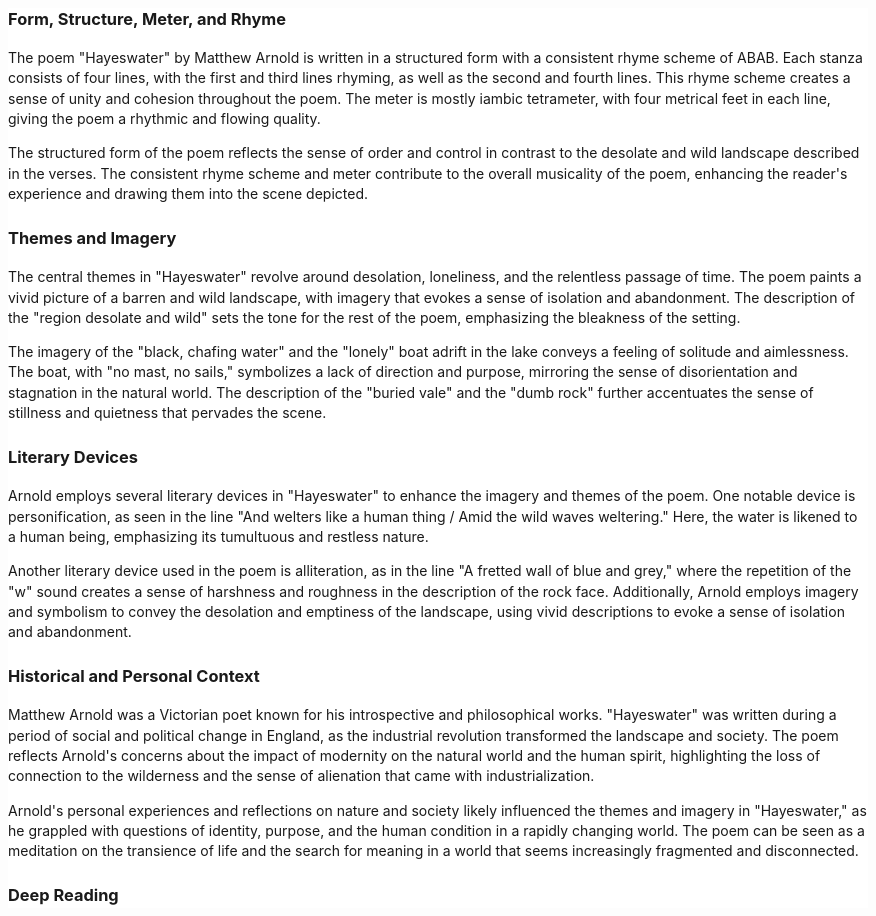 ### Form, Structure, Meter, and Rhyme

The poem "Hayeswater" by Matthew Arnold is written in a structured form with a consistent rhyme scheme of ABAB. Each stanza consists of four lines, with the first and third lines rhyming, as well as the second and fourth lines. This rhyme scheme creates a sense of unity and cohesion throughout the poem. The meter is mostly iambic tetrameter, with four metrical feet in each line, giving the poem a rhythmic and flowing quality. 

The structured form of the poem reflects the sense of order and control in contrast to the desolate and wild landscape described in the verses. The consistent rhyme scheme and meter contribute to the overall musicality of the poem, enhancing the reader's experience and drawing them into the scene depicted.

### Themes and Imagery

The central themes in "Hayeswater" revolve around desolation, loneliness, and the relentless passage of time. The poem paints a vivid picture of a barren and wild landscape, with imagery that evokes a sense of isolation and abandonment. The description of the "region desolate and wild" sets the tone for the rest of the poem, emphasizing the bleakness of the setting.

The imagery of the "black, chafing water" and the "lonely" boat adrift in the lake conveys a feeling of solitude and aimlessness. The boat, with "no mast, no sails," symbolizes a lack of direction and purpose, mirroring the sense of disorientation and stagnation in the natural world. The description of the "buried vale" and the "dumb rock" further accentuates the sense of stillness and quietness that pervades the scene.

### Literary Devices

Arnold employs several literary devices in "Hayeswater" to enhance the imagery and themes of the poem. One notable device is personification, as seen in the line "And welters like a human thing / Amid the wild waves weltering." Here, the water is likened to a human being, emphasizing its tumultuous and restless nature.

Another literary device used in the poem is alliteration, as in the line "A fretted wall of blue and grey," where the repetition of the "w" sound creates a sense of harshness and roughness in the description of the rock face. Additionally, Arnold employs imagery and symbolism to convey the desolation and emptiness of the landscape, using vivid descriptions to evoke a sense of isolation and abandonment.

### Historical and Personal Context

Matthew Arnold was a Victorian poet known for his introspective and philosophical works. "Hayeswater" was written during a period of social and political change in England, as the industrial revolution transformed the landscape and society. The poem reflects Arnold's concerns about the impact of modernity on the natural world and the human spirit, highlighting the loss of connection to the wilderness and the sense of alienation that came with industrialization.

Arnold's personal experiences and reflections on nature and society likely influenced the themes and imagery in "Hayeswater," as he grappled with questions of identity, purpose, and the human condition in a rapidly changing world. The poem can be seen as a meditation on the transience of life and the search for meaning in a world that seems increasingly fragmented and disconnected.

### Deep Reading
